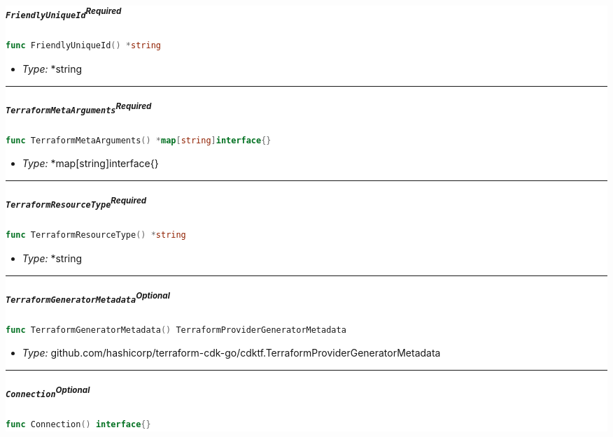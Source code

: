 ##### `FriendlyUniqueId`<sup>Required</sup> <a name="FriendlyUniqueId" id="@cdktf/provider-dnsimple.registeredDomain.RegisteredDomain.property.friendlyUniqueId"></a>

```go
func FriendlyUniqueId() *string
```

- *Type:* *string

---

##### `TerraformMetaArguments`<sup>Required</sup> <a name="TerraformMetaArguments" id="@cdktf/provider-dnsimple.registeredDomain.RegisteredDomain.property.terraformMetaArguments"></a>

```go
func TerraformMetaArguments() *map[string]interface{}
```

- *Type:* *map[string]interface{}

---

##### `TerraformResourceType`<sup>Required</sup> <a name="TerraformResourceType" id="@cdktf/provider-dnsimple.registeredDomain.RegisteredDomain.property.terraformResourceType"></a>

```go
func TerraformResourceType() *string
```

- *Type:* *string

---

##### `TerraformGeneratorMetadata`<sup>Optional</sup> <a name="TerraformGeneratorMetadata" id="@cdktf/provider-dnsimple.registeredDomain.RegisteredDomain.property.terraformGeneratorMetadata"></a>

```go
func TerraformGeneratorMetadata() TerraformProviderGeneratorMetadata
```

- *Type:* github.com/hashicorp/terraform-cdk-go/cdktf.TerraformProviderGeneratorMetadata

---

##### `Connection`<sup>Optional</sup> <a name="Connection" id="@cdktf/provider-dnsimple.registeredDomain.RegisteredDomain.property.connection"></a>

```go
func Connection() interface{}
```

